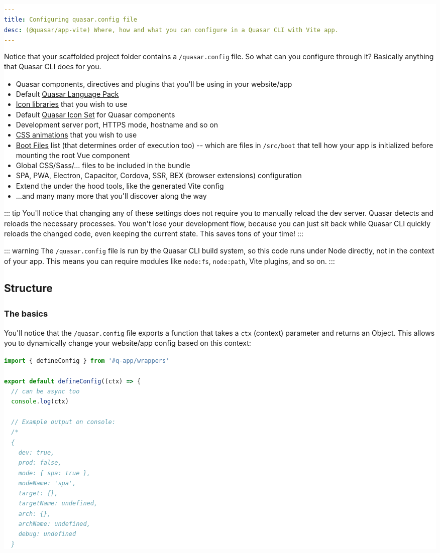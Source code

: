```yaml
---
title: Configuring quasar.config file
desc: (@quasar/app-vite) Where, how and what you can configure in a Quasar CLI with Vite app.
---
```


Notice that your scaffolded project folder contains a `/quasar.config` file. So what can you configure through it? Basically anything that Quasar CLI does for you.

- Quasar components, directives and plugins that you'll be using in your website/app
- Default [Quasar Language Pack](/options/quasar-language-packs)
- [Icon libraries](/options/installing-icon-libraries) that you wish to use
- Default [Quasar Icon Set](/options/quasar-icon-sets) for Quasar components
- Development server port, HTTPS mode, hostname and so on
- [CSS animations](/options/animations) that you wish to use
- [Boot Files](/quasar-cli-vite/boot-files) list (that determines order of execution too) -- which are files in `/src/boot` that tell how your app is initialized before mounting the root Vue component
- Global CSS/Sass/... files to be included in the bundle
- SPA, PWA, Electron, Capacitor, Cordova, SSR, BEX (browser extensions) configuration
- Extend the under the hood tools, like the generated Vite config
- ...and many many more that you'll discover along the way

::: tip
You'll notice that changing any of these settings does not require you to manually reload the dev server. Quasar detects and reloads the necessary processes. You won't lose your development flow, because you can just sit back while Quasar CLI quickly reloads the changed code, even keeping the current state. This saves tons of your time!
:::

::: warning
The `/quasar.config` file is run by the Quasar CLI build system, so this code runs under Node directly, not in the context of your app. This means you can require modules like `node:fs`, `node:path`, Vite plugins, and so on.
:::

## Structure

### The basics

You'll notice that the `/quasar.config` file exports a function that takes a `ctx` (context) parameter and returns an Object. This allows you to dynamically change your website/app config based on this context:

```js /quasar.config file
import { defineConfig } from '#q-app/wrappers'

export default defineConfig((ctx) => {
  // can be async too
  console.log(ctx)

  // Example output on console:
  /*
  {
    dev: true,
    prod: false,
    mode: { spa: true },
    modeName: 'spa',
    target: {},
    targetName: undefined,
    arch: {},
    archName: undefined,
    debug: undefined
  }
```